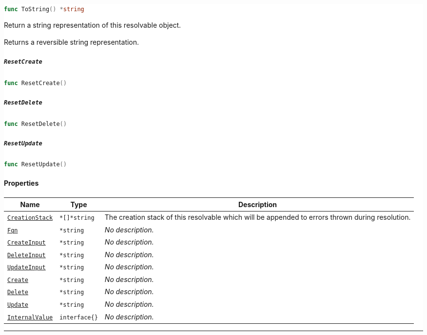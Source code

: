 ```go
func ToString() *string
```

Return a string representation of this resolvable object.

Returns a reversible string representation.

##### `ResetCreate` <a name="ResetCreate" id="rhizo-co-terraform-provider-oci.databaseExternalpluggabledatabasesStackMonitoring.DatabaseExternalpluggabledatabasesStackMonitoringTimeoutsOutputReference.resetCreate"></a>

```go
func ResetCreate()
```

##### `ResetDelete` <a name="ResetDelete" id="rhizo-co-terraform-provider-oci.databaseExternalpluggabledatabasesStackMonitoring.DatabaseExternalpluggabledatabasesStackMonitoringTimeoutsOutputReference.resetDelete"></a>

```go
func ResetDelete()
```

##### `ResetUpdate` <a name="ResetUpdate" id="rhizo-co-terraform-provider-oci.databaseExternalpluggabledatabasesStackMonitoring.DatabaseExternalpluggabledatabasesStackMonitoringTimeoutsOutputReference.resetUpdate"></a>

```go
func ResetUpdate()
```


#### Properties <a name="Properties" id="Properties"></a>

| **Name** | **Type** | **Description** |
| --- | --- | --- |
| <code><a href="#rhizo-co-terraform-provider-oci.databaseExternalpluggabledatabasesStackMonitoring.DatabaseExternalpluggabledatabasesStackMonitoringTimeoutsOutputReference.property.creationStack">CreationStack</a></code> | <code>*[]*string</code> | The creation stack of this resolvable which will be appended to errors thrown during resolution. |
| <code><a href="#rhizo-co-terraform-provider-oci.databaseExternalpluggabledatabasesStackMonitoring.DatabaseExternalpluggabledatabasesStackMonitoringTimeoutsOutputReference.property.fqn">Fqn</a></code> | <code>*string</code> | *No description.* |
| <code><a href="#rhizo-co-terraform-provider-oci.databaseExternalpluggabledatabasesStackMonitoring.DatabaseExternalpluggabledatabasesStackMonitoringTimeoutsOutputReference.property.createInput">CreateInput</a></code> | <code>*string</code> | *No description.* |
| <code><a href="#rhizo-co-terraform-provider-oci.databaseExternalpluggabledatabasesStackMonitoring.DatabaseExternalpluggabledatabasesStackMonitoringTimeoutsOutputReference.property.deleteInput">DeleteInput</a></code> | <code>*string</code> | *No description.* |
| <code><a href="#rhizo-co-terraform-provider-oci.databaseExternalpluggabledatabasesStackMonitoring.DatabaseExternalpluggabledatabasesStackMonitoringTimeoutsOutputReference.property.updateInput">UpdateInput</a></code> | <code>*string</code> | *No description.* |
| <code><a href="#rhizo-co-terraform-provider-oci.databaseExternalpluggabledatabasesStackMonitoring.DatabaseExternalpluggabledatabasesStackMonitoringTimeoutsOutputReference.property.create">Create</a></code> | <code>*string</code> | *No description.* |
| <code><a href="#rhizo-co-terraform-provider-oci.databaseExternalpluggabledatabasesStackMonitoring.DatabaseExternalpluggabledatabasesStackMonitoringTimeoutsOutputReference.property.delete">Delete</a></code> | <code>*string</code> | *No description.* |
| <code><a href="#rhizo-co-terraform-provider-oci.databaseExternalpluggabledatabasesStackMonitoring.DatabaseExternalpluggabledatabasesStackMonitoringTimeoutsOutputReference.property.update">Update</a></code> | <code>*string</code> | *No description.* |
| <code><a href="#rhizo-co-terraform-provider-oci.databaseExternalpluggabledatabasesStackMonitoring.DatabaseExternalpluggabledatabasesStackMonitoringTimeoutsOutputReference.property.internalValue">InternalValue</a></code> | <code>interface{}</code> | *No description.* |

---
